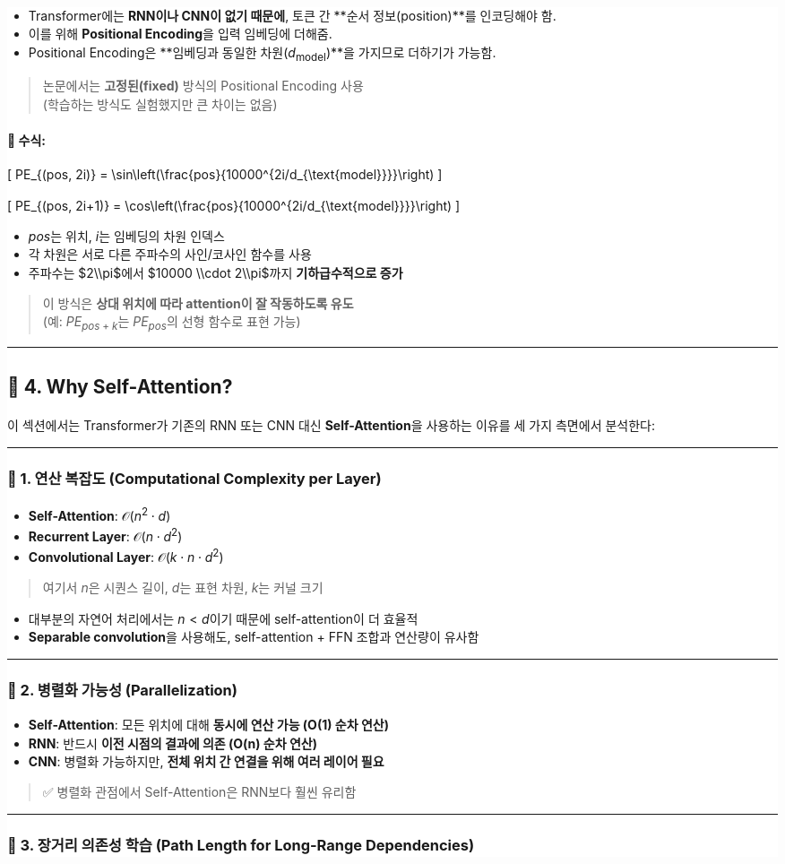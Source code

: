 - Transformer에는 **RNN이나 CNN이 없기 때문에**, 토큰 간 **순서 정보(position)**를 인코딩해야 함.
- 이를 위해 **Positional Encoding**을 입력 임베딩에 더해줌.
- Positional Encoding은 **임베딩과 동일한 차원($d_{\text{model}}$)**을 가지므로 더하기가 가능함.

> 논문에서는 **고정된(fixed)** 방식의 Positional Encoding 사용  
> (학습하는 방식도 실험했지만 큰 차이는 없음)

#### 📐 수식:

\[
PE_{(pos, 2i)} = \sin\left(\frac{pos}{10000^{2i/d_{\text{model}}}}\right)
\]

\[
PE_{(pos, 2i+1)} = \cos\left(\frac{pos}{10000^{2i/d_{\text{model}}}}\right)
\]

- $pos$는 위치, $i$는 임베딩의 차원 인덱스
- 각 차원은 서로 다른 주파수의 사인/코사인 함수를 사용
- 주파수는 $2\\pi$에서 $10000 \\cdot 2\\pi$까지 **기하급수적으로 증가**

> 이 방식은 **상대 위치에 따라 attention이 잘 작동하도록 유도**  
> (예: $PE_{pos+k}$는 $PE_{pos}$의 선형 함수로 표현 가능)

---

## 🧠 4. Why Self-Attention?

이 섹션에서는 Transformer가 기존의 RNN 또는 CNN 대신 **Self-Attention**을 사용하는 이유를 세 가지 측면에서 분석한다:

---

### 📌 1. 연산 복잡도 (Computational Complexity per Layer)

- **Self-Attention**: $\mathcal{O}(n^2 \cdot d)$
- **Recurrent Layer**: $\mathcal{O}(n \cdot d^2)$
- **Convolutional Layer**: $\mathcal{O}(k \cdot n \cdot d^2)$

> 여기서 $n$은 시퀀스 길이, $d$는 표현 차원, $k$는 커널 크기

- 대부분의 자연어 처리에서는 $n < d$이기 때문에 self-attention이 더 효율적
- **Separable convolution**을 사용해도, self-attention + FFN 조합과 연산량이 유사함

---

### 📌 2. 병렬화 가능성 (Parallelization)

- **Self-Attention**: 모든 위치에 대해 **동시에 연산 가능 (O(1) 순차 연산)**  
- **RNN**: 반드시 **이전 시점의 결과에 의존 (O(n) 순차 연산)**  
- **CNN**: 병렬화 가능하지만, **전체 위치 간 연결을 위해 여러 레이어 필요**

> ✅ 병렬화 관점에서 Self-Attention은 RNN보다 훨씬 유리함

---

### 📌 3. 장거리 의존성 학습 (Path Length for Long-Range Dependencies)
